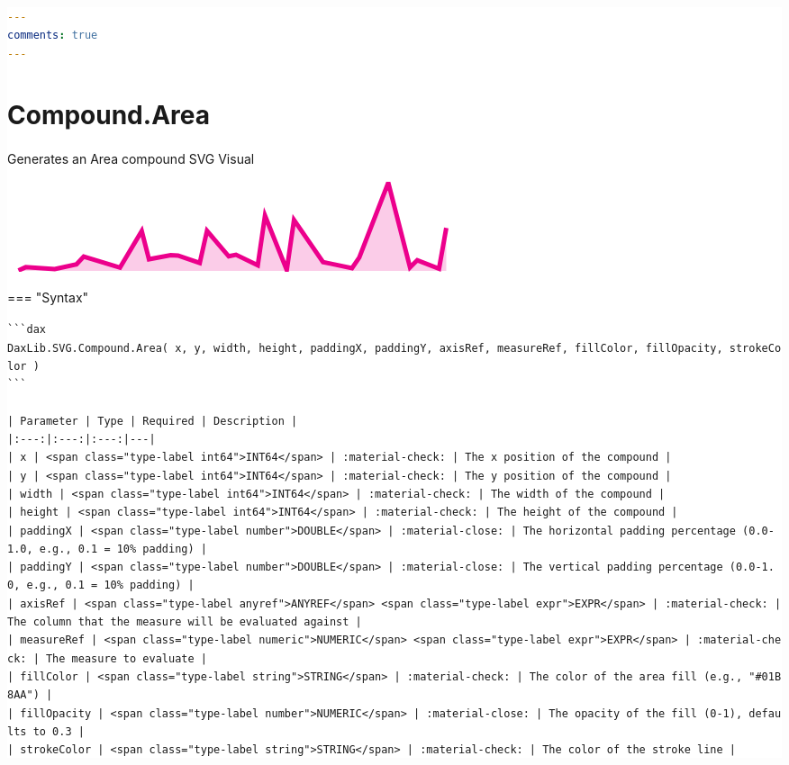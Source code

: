 ```yaml
---
comments: true
---
```


# Compound.Area

Generates an Area compound SVG Visual

<svg width='500' height='100' viewbox= '0 0 100 20' xmlns='http://www.w3.org/2000/svg'><polygon points='2.5,19.8 2.5,19.6992211720227 4.11016949152542,18.970056710775 10.5508474576271,19.3850283553875 15.3813559322034,18.3475992438563 16.9915254237288,16.5987901701323 23.4322033898305,18.5965822306238 25.0423728813559,19.0737996219282 29.8728813559322,10.9611039697543 31.4830508474576,17.206427221172 36.3135593220339,16.3142381852552 37.9237288135593,16.3764839319471 42.7542372881356,18.0393345935728 44.364406779661,10.90404536862 49.1949152542373,16.5513648393195 50.8050847457627,16.2208695652174 55.635593220339,18.5550850661626 57.2457627118644,7.5153572778828 62.0762711864407,19.5984423440454 63.6864406779661,8.48313043478261 70.1271186440678,17.8437051039698 71.7372881355932,18.1660491493384 76.5677966101695,19.2012551984877 78.1779661016949,16.8173913043478 84.6186440677966,0.199999999999999 89.4491525423729,19.0174820415879 91.0593220338983,17.4139130434783 95.8898305084746,19.2961058601134 97.5,10.255652173913 97.5,19.8' fill='#EC008C' fill-opacity='0.2' stroke='none' stroke-width='0'  /><polyline points='2.5,19.6992211720227 4.11016949152542,18.970056710775 10.5508474576271,19.3850283553875 15.3813559322034,18.3475992438563 16.9915254237288,16.5987901701323 23.4322033898305,18.5965822306238 25.0423728813559,19.0737996219282 29.8728813559322,10.9611039697543 31.4830508474576,17.206427221172 36.3135593220339,16.3142381852552 37.9237288135593,16.3764839319471 42.7542372881356,18.0393345935728 44.364406779661,10.90404536862 49.1949152542373,16.5513648393195 50.8050847457627,16.2208695652174 55.635593220339,18.5550850661626 57.2457627118644,7.5153572778828 62.0762711864407,19.5984423440454 63.6864406779661,8.48313043478261 70.1271186440678,17.8437051039698 71.7372881355932,18.1660491493384 76.5677966101695,19.2012551984877 78.1779661016949,16.8173913043478 84.6186440677966,0.199999999999999 89.4491525423729,19.0174820415879 91.0593220338983,17.4139130434783 95.8898305084746,19.2961058601134 97.5,10.255652173913' fill='none' stroke='#EC008C' stroke-width='1'  /></svg>

=== "Syntax"

    ```dax
    DaxLib.SVG.Compound.Area( x, y, width, height, paddingX, paddingY, axisRef, measureRef, fillColor, fillOpacity, strokeColor )
    ```

    | Parameter | Type | Required | Description |
    |:---:|:---:|:---:|---|
    | x | <span class="type-label int64">INT64</span> | :material-check: | The x position of the compound |
    | y | <span class="type-label int64">INT64</span> | :material-check: | The y position of the compound |
    | width | <span class="type-label int64">INT64</span> | :material-check: | The width of the compound |
    | height | <span class="type-label int64">INT64</span> | :material-check: | The height of the compound |
    | paddingX | <span class="type-label number">DOUBLE</span> | :material-close: | The horizontal padding percentage (0.0-1.0, e.g., 0.1 = 10% padding) |
    | paddingY | <span class="type-label number">DOUBLE</span> | :material-close: | The vertical padding percentage (0.0-1.0, e.g., 0.1 = 10% padding) |
    | axisRef | <span class="type-label anyref">ANYREF</span> <span class="type-label expr">EXPR</span> | :material-check: | The column that the measure will be evaluated against |
    | measureRef | <span class="type-label numeric">NUMERIC</span> <span class="type-label expr">EXPR</span> | :material-check: | The measure to evaluate |
    | fillColor | <span class="type-label string">STRING</span> | :material-check: | The color of the area fill (e.g., "#01B8AA") |
    | fillOpacity | <span class="type-label number">NUMERIC</span> | :material-close: | The opacity of the fill (0-1), defaults to 0.3 |
    | strokeColor | <span class="type-label string">STRING</span> | :material-check: | The color of the stroke line |
